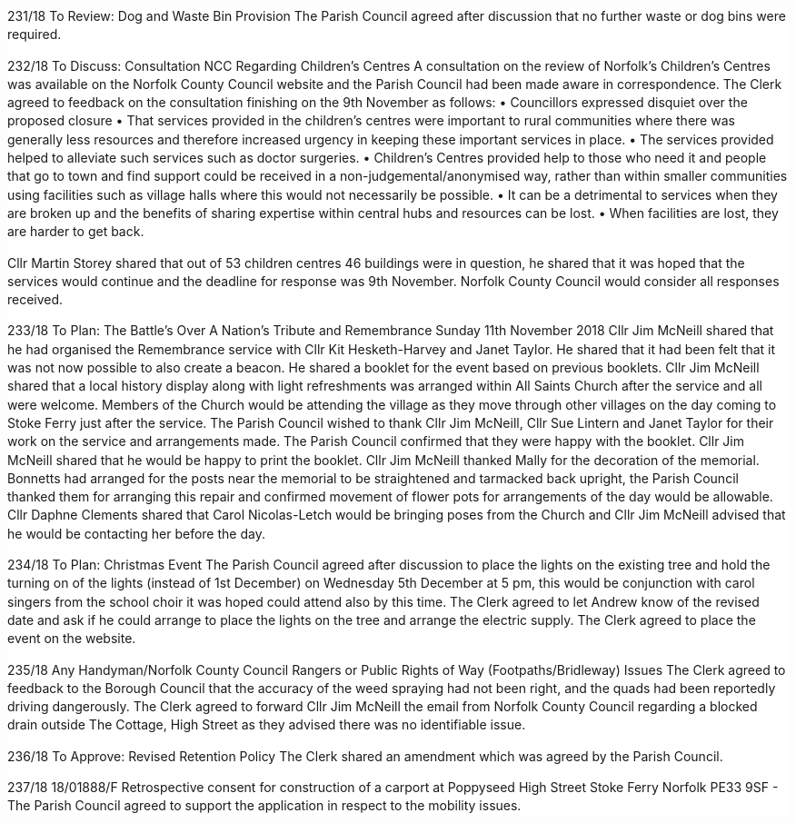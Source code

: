231/18 To Review: Dog and Waste Bin Provision The Parish Council agreed after discussion that no further waste or dog bins were required.

232/18 To Discuss: Consultation NCC Regarding Children’s Centres A consultation on the review of Norfolk’s Children’s Centres was available on the Norfolk County Council website and the Parish Council had been made aware in correspondence. The Clerk agreed to feedback on the consultation finishing on the 9th November as follows: • Councillors expressed disquiet over the proposed closure • That services provided in the children’s centres were important to rural communities where there was generally less resources and therefore increased urgency in keeping these important services in place. • The services provided helped to alleviate such services such as doctor surgeries. • Children’s Centres provided help to those who need it and people that go to town and find support could be received in a non-judgemental/anonymised way, rather than within smaller communities using facilities such as village halls where this would not necessarily be possible. • It can be a detrimental to services when they are broken up and the benefits of sharing expertise within central hubs and resources can be lost. • When facilities are lost, they are harder to get back.

Cllr Martin Storey shared that out of 53 children centres 46 buildings were in question, he shared that it was hoped that the services would continue and the deadline for response was 9th November. Norfolk County Council would consider all responses received.

233/18 To Plan: The Battle’s Over A Nation’s Tribute and Remembrance Sunday 11th November 2018 Cllr Jim McNeill shared that he had organised the Remembrance service with Cllr Kit Hesketh-Harvey and Janet Taylor. He shared that it had been felt that it was not now possible to also create a beacon. He shared a booklet for the event based on previous booklets. Cllr Jim McNeill shared that a local history display along with light refreshments was arranged within All Saints Church after the service and all were welcome. Members of the Church would be attending the village as they move through other villages on the day coming to Stoke Ferry just after the service. The Parish Council wished to thank Cllr Jim McNeill, Cllr Sue Lintern and Janet Taylor for their work on the service and arrangements made. The Parish Council confirmed that they were happy with the booklet. Cllr Jim McNeill shared that he would be happy to print the booklet. Cllr Jim McNeill thanked Mally for the decoration of the memorial. Bonnetts had arranged for the posts near the memorial to be straightened and tarmacked back upright, the Parish Council thanked them for arranging this repair and confirmed movement of flower pots for arrangements of the day would be allowable. Cllr Daphne Clements shared that Carol Nicolas-Letch would be bringing poses from the Church and Cllr Jim McNeill advised that he would be contacting her before the day.

234/18 To Plan: Christmas Event The Parish Council agreed after discussion to place the lights on the existing tree and hold the turning on of the lights (instead of 1st December) on Wednesday 5th December at 5 pm, this would be conjunction with carol singers from the school choir it was hoped could attend also by this time. The Clerk agreed to let Andrew know of the revised date and ask if he could arrange to place the lights on the tree and arrange the electric supply. The Clerk agreed to place the event on the website.

235/18 Any Handyman/Norfolk County Council Rangers or Public Rights of Way (Footpaths/Bridleway) Issues The Clerk agreed to feedback to the Borough Council that the accuracy of the weed spraying had not been right, and the quads had been reportedly driving dangerously. The Clerk agreed to forward Cllr Jim McNeill the email from Norfolk County Council regarding a blocked drain outside The Cottage, High Street as they advised there was no identifiable issue.

236/18 To Approve: Revised Retention Policy The Clerk shared an amendment which was agreed by the Parish Council.

237/18 18/01888/F Retrospective consent for construction of a carport at Poppyseed High Street Stoke Ferry Norfolk PE33 9SF - The Parish Council agreed to support the application in respect to the mobility issues.
